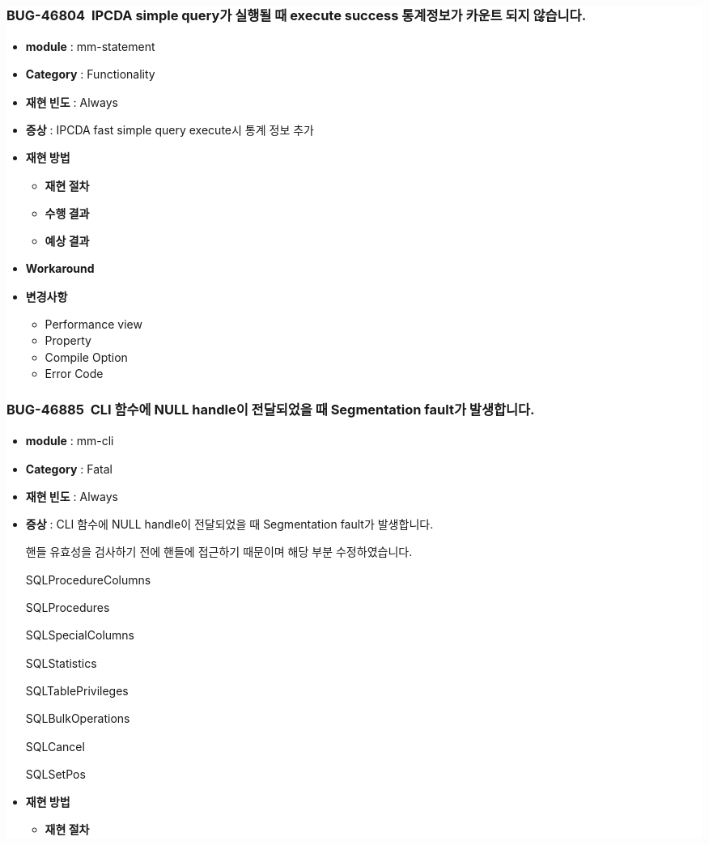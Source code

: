 ### BUG-46804  IPCDA simple query가 실행될 때 execute success 통계정보가 카운트 되지 않습니다.

-   **module** : mm-statement

-   **Category** : Functionality

-   **재현 빈도** : Always

-   **증상** : IPCDA fast simple query execute시 통계 정보 추가

-   **재현 방법**
    -   **재현 절차**

    -   **수행 결과**

    -   **예상 결과**

-   **Workaround**

-   **변경사항**

    -   Performance view
    -   Property
    -   Compile Option
    -   Error Code

### BUG-46885  CLI 함수에 NULL handle이 전달되었을 때 Segmentation fault가 발생합니다.

- **module** : mm-cli

- **Category** : Fatal

- **재현 빈도** : Always

- **증상** : CLI 함수에 NULL handle이 전달되었을 때 Segmentation
  fault가 발생합니다.

  핸들 유효성을 검사하기 전에 핸들에 접근하기 때문이며 해당 부분
  수정하였습니다.

  SQLProcedureColumns

  SQLProcedures

  SQLSpecialColumns

  SQLStatistics

  SQLTablePrivileges

  SQLBulkOperations

  SQLCancel

  SQLSetPos

- **재현 방법**

  -   **재현 절차**
